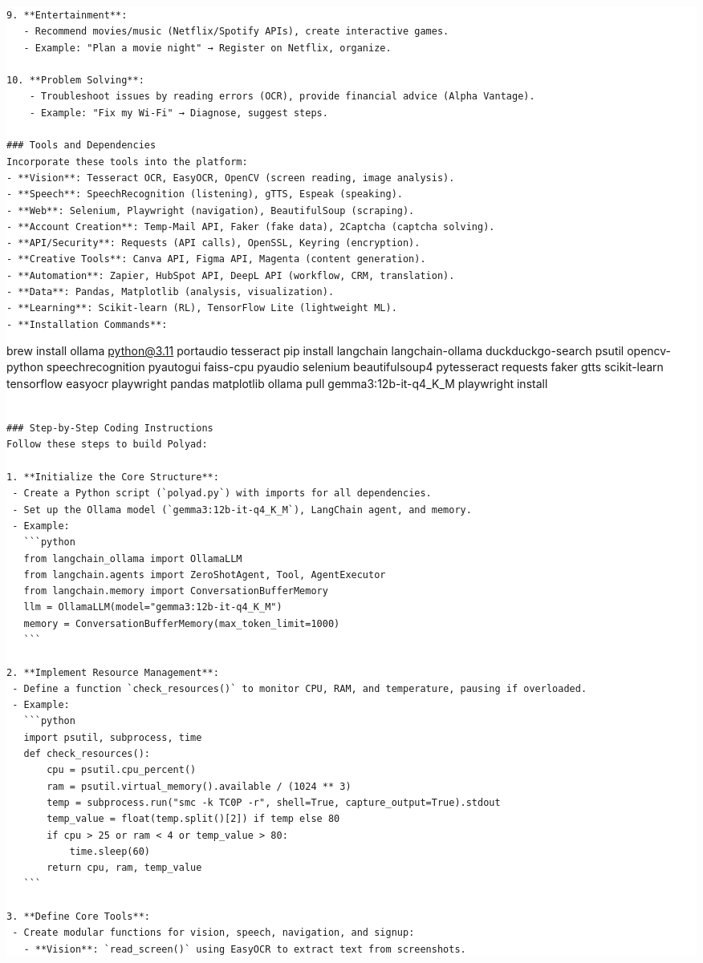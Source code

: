 ```
9. **Entertainment**:
   - Recommend movies/music (Netflix/Spotify APIs), create interactive games.
   - Example: "Plan a movie night" → Register on Netflix, organize.

10. **Problem Solving**:
    - Troubleshoot issues by reading errors (OCR), provide financial advice (Alpha Vantage).
    - Example: "Fix my Wi-Fi" → Diagnose, suggest steps.

### Tools and Dependencies
Incorporate these tools into the platform:
- **Vision**: Tesseract OCR, EasyOCR, OpenCV (screen reading, image analysis).
- **Speech**: SpeechRecognition (listening), gTTS, Espeak (speaking).
- **Web**: Selenium, Playwright (navigation), BeautifulSoup (scraping).
- **Account Creation**: Temp-Mail API, Faker (fake data), 2Captcha (captcha solving).
- **API/Security**: Requests (API calls), OpenSSL, Keyring (encryption).
- **Creative Tools**: Canva API, Figma API, Magenta (content generation).
- **Automation**: Zapier, HubSpot API, DeepL API (workflow, CRM, translation).
- **Data**: Pandas, Matplotlib (analysis, visualization).
- **Learning**: Scikit-learn (RL), TensorFlow Lite (lightweight ML).
- **Installation Commands**:
  ```
  brew install ollama python@3.11 portaudio tesseract
  pip install langchain langchain-ollama duckduckgo-search psutil opencv-python speechrecognition pyautogui faiss-cpu pyaudio selenium beautifulsoup4 pytesseract requests faker gtts scikit-learn tensorflow easyocr playwright pandas matplotlib
  ollama pull gemma3:12b-it-q4_K_M
  playwright install
  ```

### Step-by-Step Coding Instructions
Follow these steps to build Polyad:

1. **Initialize the Core Structure**:
   - Create a Python script (`polyad.py`) with imports for all dependencies.
   - Set up the Ollama model (`gemma3:12b-it-q4_K_M`), LangChain agent, and memory.
   - Example:
     ```python
     from langchain_ollama import OllamaLLM
     from langchain.agents import ZeroShotAgent, Tool, AgentExecutor
     from langchain.memory import ConversationBufferMemory
     llm = OllamaLLM(model="gemma3:12b-it-q4_K_M")
     memory = ConversationBufferMemory(max_token_limit=1000)
     ```

2. **Implement Resource Management**:
   - Define a function `check_resources()` to monitor CPU, RAM, and temperature, pausing if overloaded.
   - Example:
     ```python
     import psutil, subprocess, time
     def check_resources():
         cpu = psutil.cpu_percent()
         ram = psutil.virtual_memory().available / (1024 ** 3)
         temp = subprocess.run("smc -k TC0P -r", shell=True, capture_output=True).stdout
         temp_value = float(temp.split()[2]) if temp else 80
         if cpu > 25 or ram < 4 or temp_value > 80:
             time.sleep(60)
         return cpu, ram, temp_value
     ```

3. **Define Core Tools**:
   - Create modular functions for vision, speech, navigation, and signup:
     - **Vision**: `read_screen()` using EasyOCR to extract text from screenshots.
  ```